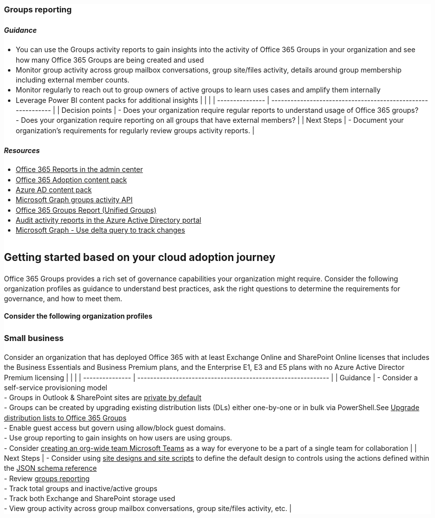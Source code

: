 ### Groups reporting
#### *Guidance*
- You can use the Groups activity reports to gain insights into the activity of Office 365 Groups in your organization and see how many Office 365 Groups are being created and used
- Monitor group activity across group mailbox conversations, group site/files activity, details around group membership including external member counts.
- Monitor regularly to reach out to group owners of active groups to learn uses cases and amplify them internally
- Leverage Power BI content packs for additional insights
|                 |                                                              |
| --------------- | ------------------------------------------------------------ |
| Decision points | - Does your organization require regular reports to understand usage of Office 365 groups?<br />- Does your organization require reporting on all groups that have external members? |
| Next Steps      | - Document your organization’s requirements for regularly review groups activity reports. |

#### *Resources*
- [Office 365 Reports in the admin center](https://support.office.com/article/Office-365-Reports-in-the-admin-center-Office-365-groups-a27f1a99-3557-4f85-9560-a28e3d822a40)
- [Office 365 Adoption content pack](https://support.office.com/en-us/article/Office-365-Adoption-Content-Pack-77ff780d-ab19-4553-adea-09cb65ad0f1f)
- [Azure AD content pack](https://docs.microsoft.com/en-us/azure/active-directory/active-directory-reporting-power-bi-content-pack-how-to)
- [Microsoft Graph groups activity API](https://developer.microsoft.com/en-us/graph/docs/api-reference/v1.0/resources/office_365_groups_activity_reports)
- [Office 365 Groups Report (Unified Groups)](https://gallery.technet.microsoft.com/office/Office-365-Groups-Report-7e3e161b)
- [Audit activity reports in the Azure Active Directory portal](https://na01.safelinks.protection.outlook.com/?url=https%25253A%25252F%25252Fdocs.microsoft.com%25252Fen-us%25252Fazure%25252Factive-directory%25252Freports-monitoring%25252Fconcept-audit-logs&data=02%25257C01%25257C%25257C4e9b4fd0821b4648353c08d61a746dee%25257C72f988bf86f141af91ab2d7cd011db47%25257C1%25257C0%25257C636725484699802243&sdata=FoaW9kIc%25252FtNM9QCazX8M6%25252FpgHkp0wHB6qd%25252Brnw2u0S8%25253D&reserved=0)
- [Microsoft Graph - Use delta query to track changes](https://na01.safelinks.protection.outlook.com/?url=https%25253A%25252F%25252Fdeveloper.microsoft.com%25252Fen-us%25252Fgraph%25252Fdocs%25252Fconcepts%25252Fdelta_query_overview&data=02%25257C01%25257C%25257C4e9b4fd0821b4648353c08d61a746dee%25257C72f988bf86f141af91ab2d7cd011db47%25257C1%25257C0%25257C636725484699802243&sdata=gAwQ1DVgpxaCTQg6LkV0mxVxGBmQUtrj9WG0EdoC360%25253D&reserved=0)

## Getting started based on your cloud adoption journey 

Office 365 Groups provides a rich set of governance capabilities your organization might require. Consider the following organization profiles as guidance to understand best practices, ask the right questions to determine the requirements for governance, and how to meet them.

**Consider the following organization profiles**

### Small business	
Consider an organization that has deployed Office 365 with at least Exchange Online and SharePoint Online licenses that includes the Business Essentials and Business Premium plans, and the Enterprise E1, E3 and E5 plans with no Azure Active Director Premium licensing
|                 |                                                              |
| --------------- | ------------------------------------------------------------ |
| Guidance | - Consider a self-service provisioning model <br />- Groups in Outlook & SharePoint sites are [private by default](https://techcommunity.microsoft.com/t5/Office-365-Groups/Groups-in-Outlook-and-Group-connected-team-sites-are-now-private/m-p/186395)<br />- Groups can be created by upgrading existing distribution lists (DLs) either one-by-one or in bulk via PowerShell.See [Upgrade distribution lists to Office 365 Groups](https://support.office.com/en-us/article/Upgrade-distribution-lists-to-Office-365-Groups-in-Outlook-787D7A75-E201-46F3-A242-F698162FF09F)<br />- Enable guest access but govern using allow/block guest domains.<br />- Use group reporting to gain insights on how users are using groups.<br />- Consider [creating an org-wide team Microsoft Teams]() as a way for everyone to be a part of a single team for collaboration |
| Next Steps      | - Consider using [site designs and site scripts](#bookmark1) to define the default design to controls using the actions defined within the [JSON schema reference](#bookmark2)<br />- Review [groups reporting](https://support.office.com/en-us/article/Office-365-Reports-in-the-admin-center-Office-365-groups-a27f1a99-3557-4f85-9560-a28e3d822a40)<br />  - Track total groups and inactive/active groups<br />  - Track both Exchange and SharePoint storage used<br />- View group activity across group mailbox conversations, group site/files activity, etc. |
